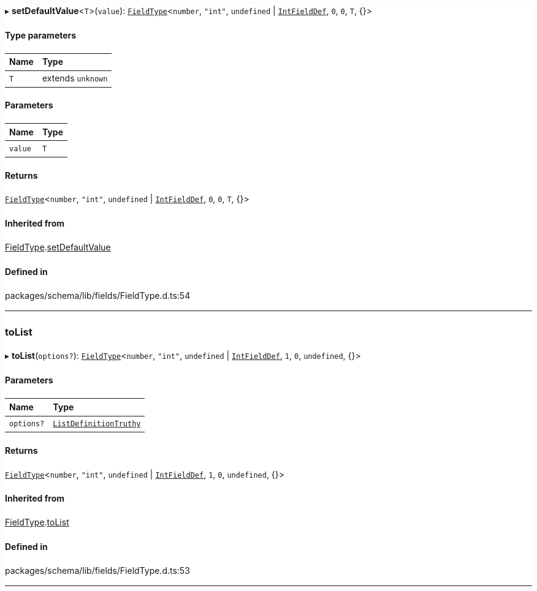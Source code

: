 ▸ **setDefaultValue**<`T`\>(`value`): [`FieldType`](Backland.FieldType.md)<`number`, ``"int"``, `undefined` \| [`IntFieldDef`](../modules/Backland.md#intfielddef), ``0``, ``0``, `T`, {}\>

#### Type parameters

| Name | Type |
| :------ | :------ |
| `T` | extends `unknown` |

#### Parameters

| Name | Type |
| :------ | :------ |
| `value` | `T` |

#### Returns

[`FieldType`](Backland.FieldType.md)<`number`, ``"int"``, `undefined` \| [`IntFieldDef`](../modules/Backland.md#intfielddef), ``0``, ``0``, `T`, {}\>

#### Inherited from

[FieldType](Backland.FieldType.md).[setDefaultValue](Backland.FieldType.md#setdefaultvalue)

#### Defined in

packages/schema/lib/fields/FieldType.d.ts:54

___

### toList

▸ **toList**(`options?`): [`FieldType`](Backland.FieldType.md)<`number`, ``"int"``, `undefined` \| [`IntFieldDef`](../modules/Backland.md#intfielddef), ``1``, ``0``, `undefined`, {}\>

#### Parameters

| Name | Type |
| :------ | :------ |
| `options?` | [`ListDefinitionTruthy`](../modules/Backland.md#listdefinitiontruthy) |

#### Returns

[`FieldType`](Backland.FieldType.md)<`number`, ``"int"``, `undefined` \| [`IntFieldDef`](../modules/Backland.md#intfielddef), ``1``, ``0``, `undefined`, {}\>

#### Inherited from

[FieldType](Backland.FieldType.md).[toList](Backland.FieldType.md#tolist)

#### Defined in

packages/schema/lib/fields/FieldType.d.ts:53

___
